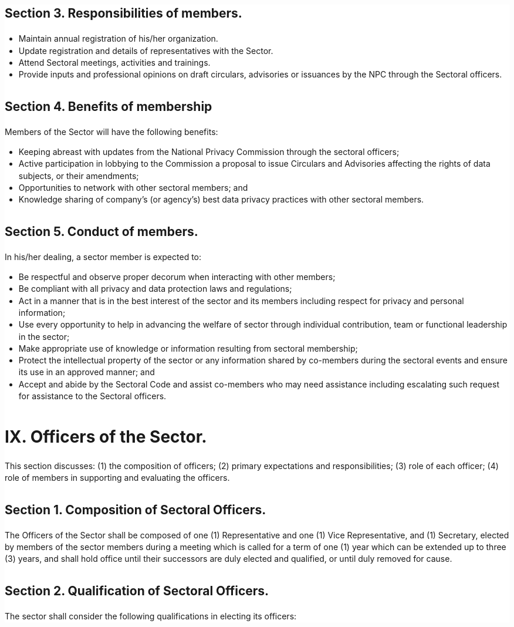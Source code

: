 ## Section 3. Responsibilities of members.

- Maintain annual registration of his/her organization.
- Update registration and details of representatives with the Sector.
- Attend Sectoral meetings, activities and trainings.
- Provide inputs and professional opinions on draft circulars, advisories or issuances by the NPC through the Sectoral officers.

## Section 4. Benefits of membership

Members of the Sector will have the following benefits:
- Keeping abreast with updates from the National Privacy Commission through the sectoral officers;
- Active participation in lobbying to the Commission a proposal to issue Circulars and Advisories affecting the rights of data subjects, or their amendments;
- Opportunities to network with other sectoral members; and
- Knowledge sharing of company’s (or agency’s) best data privacy practices with other sectoral members.

## Section 5. Conduct of members.

In his/her dealing, a sector member is expected to:
- Be respectful and observe proper decorum when interacting with other members;
- Be compliant with all privacy and data protection laws and regulations;
- Act in a manner that is in the best interest of the sector and its members including respect for privacy and personal information;
- Use every opportunity to help in advancing the welfare of sector through individual contribution, team or functional leadership in the sector;
- Make appropriate use of knowledge or information resulting from sectoral membership;
- Protect the intellectual property of the sector or any information shared by co-members during the sectoral events and ensure its use in an approved manner; and
- Accept and abide by the Sectoral Code and assist co-members who may need assistance including escalating such request for assistance to the Sectoral officers.

# **IX. Officers of the Sector.**

This section discusses: (1) the composition of officers; (2) primary expectations and responsibilities; (3) role of each officer; (4) role of members in supporting and evaluating the officers.

## Section 1. Composition of Sectoral Officers.

The Officers of the Sector shall be composed of one (1) Representative and one (1) Vice Representative, and (1) Secretary, elected by members of the sector members during a meeting which is called for a term of one (1) year which can be extended up to three (3) years, and shall hold office until their successors are duly elected and qualified, or until duly removed for cause.

## Section 2. Qualification of Sectoral Officers.

The sector shall consider the following qualifications in electing its officers:
